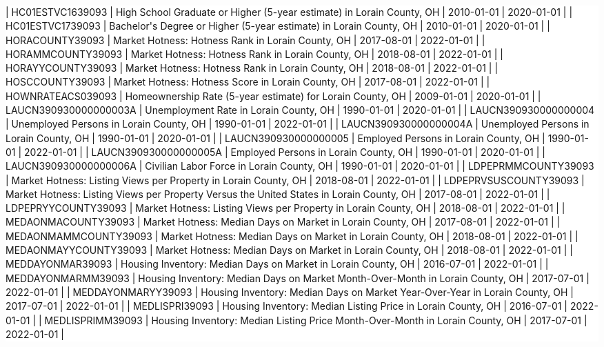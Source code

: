 | HC01ESTVC1639093          | High School Graduate or Higher (5-year estimate) in Lorain County, OH                                                                                                      | 2010-01-01          | 2020-01-01        |
| HC01ESTVC1739093          | Bachelor's Degree or Higher (5-year estimate) in Lorain County, OH                                                                                                         | 2010-01-01          | 2020-01-01        |
| HORACOUNTY39093           | Market Hotness: Hotness Rank in Lorain County, OH                                                                                                                          | 2017-08-01          | 2022-01-01        |
| HORAMMCOUNTY39093         | Market Hotness: Hotness Rank in Lorain County, OH                                                                                                                          | 2018-08-01          | 2022-01-01        |
| HORAYYCOUNTY39093         | Market Hotness: Hotness Rank in Lorain County, OH                                                                                                                          | 2018-08-01          | 2022-01-01        |
| HOSCCOUNTY39093           | Market Hotness: Hotness Score in Lorain County, OH                                                                                                                         | 2017-08-01          | 2022-01-01        |
| HOWNRATEACS039093         | Homeownership Rate (5-year estimate) for Lorain County, OH                                                                                                                 | 2009-01-01          | 2020-01-01        |
| LAUCN390930000000003A     | Unemployment Rate in Lorain County, OH                                                                                                                                     | 1990-01-01          | 2020-01-01        |
| LAUCN390930000000004      | Unemployed Persons in Lorain County, OH                                                                                                                                    | 1990-01-01          | 2022-01-01        |
| LAUCN390930000000004A     | Unemployed Persons in Lorain County, OH                                                                                                                                    | 1990-01-01          | 2020-01-01        |
| LAUCN390930000000005      | Employed Persons in Lorain County, OH                                                                                                                                      | 1990-01-01          | 2022-01-01        |
| LAUCN390930000000005A     | Employed Persons in Lorain County, OH                                                                                                                                      | 1990-01-01          | 2020-01-01        |
| LAUCN390930000000006A     | Civilian Labor Force in Lorain County, OH                                                                                                                                  | 1990-01-01          | 2020-01-01        |
| LDPEPRMMCOUNTY39093       | Market Hotness: Listing Views per Property in Lorain County, OH                                                                                                            | 2018-08-01          | 2022-01-01        |
| LDPEPRVSUSCOUNTY39093     | Market Hotness: Listing Views per Property Versus the United States in Lorain County, OH                                                                                   | 2017-08-01          | 2022-01-01        |
| LDPEPRYYCOUNTY39093       | Market Hotness: Listing Views per Property in Lorain County, OH                                                                                                            | 2018-08-01          | 2022-01-01        |
| MEDAONMACOUNTY39093       | Market Hotness: Median Days on Market in Lorain County, OH                                                                                                                 | 2017-08-01          | 2022-01-01        |
| MEDAONMAMMCOUNTY39093     | Market Hotness: Median Days on Market in Lorain County, OH                                                                                                                 | 2018-08-01          | 2022-01-01        |
| MEDAONMAYYCOUNTY39093     | Market Hotness: Median Days on Market in Lorain County, OH                                                                                                                 | 2018-08-01          | 2022-01-01        |
| MEDDAYONMAR39093          | Housing Inventory: Median Days on Market in Lorain County, OH                                                                                                              | 2016-07-01          | 2022-01-01        |
| MEDDAYONMARMM39093        | Housing Inventory: Median Days on Market Month-Over-Month in Lorain County, OH                                                                                             | 2017-07-01          | 2022-01-01        |
| MEDDAYONMARYY39093        | Housing Inventory: Median Days on Market Year-Over-Year in Lorain County, OH                                                                                               | 2017-07-01          | 2022-01-01        |
| MEDLISPRI39093            | Housing Inventory: Median Listing Price in Lorain County, OH                                                                                                               | 2016-07-01          | 2022-01-01        |
| MEDLISPRIMM39093          | Housing Inventory: Median Listing Price Month-Over-Month in Lorain County, OH                                                                                              | 2017-07-01          | 2022-01-01        |